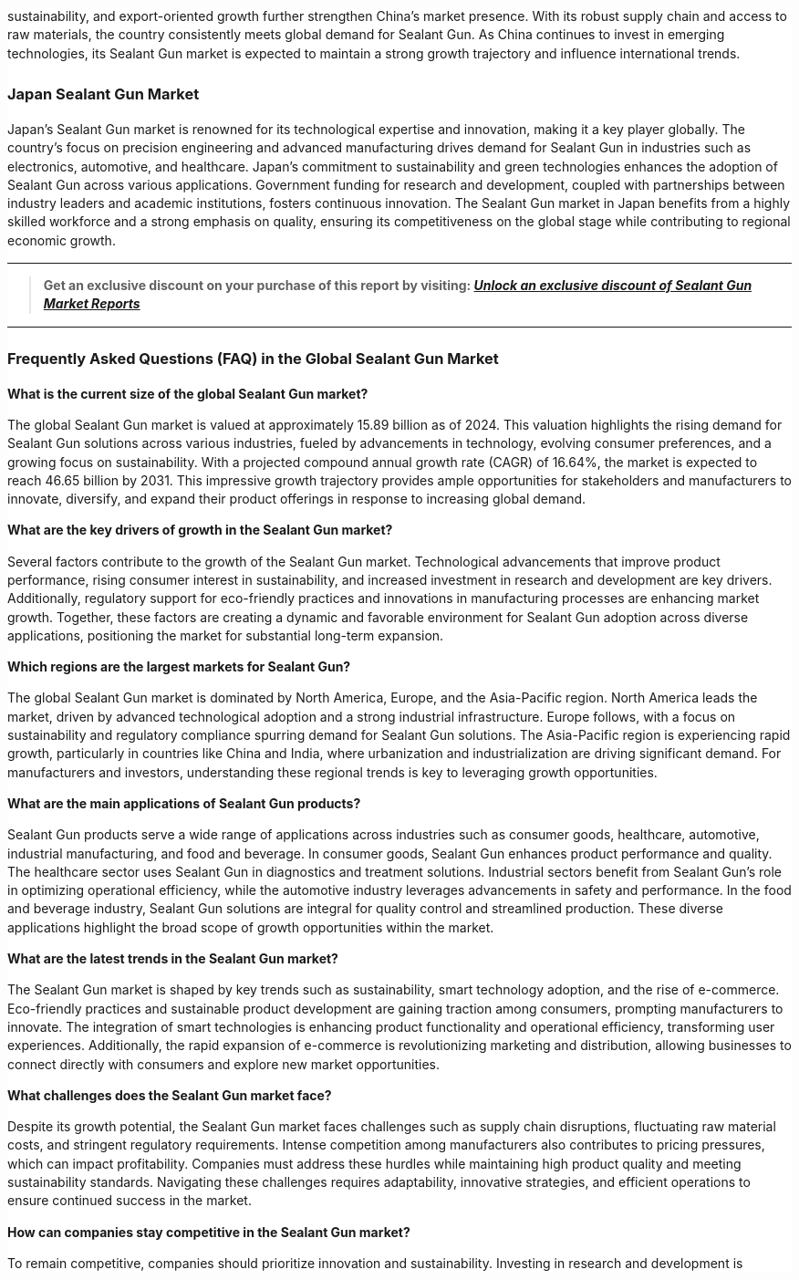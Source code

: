 sustainability, and export-oriented growth further strengthen China&rsquo;s market presence. With its robust supply chain and access to raw materials, the country consistently meets global demand for Sealant Gun. As China continues to invest in emerging technologies, its Sealant Gun market is expected to maintain a strong growth trajectory and influence international trends.</p><h3>Japan Sealant Gun Market</h3><p>Japan&rsquo;s Sealant Gun market is renowned for its technological expertise and innovation, making it a key player globally. The country&rsquo;s focus on precision engineering and advanced manufacturing drives demand for Sealant Gun in industries such as electronics, automotive, and healthcare. Japan&rsquo;s commitment to sustainability and green technologies enhances the adoption of Sealant Gun across various applications. Government funding for research and development, coupled with partnerships between industry leaders and academic institutions, fosters continuous innovation. The Sealant Gun market in Japan benefits from a highly skilled workforce and a strong emphasis on quality, ensuring its competitiveness on the global stage while contributing to regional economic growth.</p><hr /><blockquote><p><strong>Get an exclusive discount on your purchase of this report by visiting: <em><a href="://marketresearchpulse.com/ask-for-discount/14018?utm_source=Github&amp;utm_medium=0111">Unlock an exclusive discount of Sealant Gun Market Reports</a></em>&nbsp;</strong></p></blockquote><hr /><h3>Frequently Asked Questions (FAQ) in the Global Sealant Gun Market</h3><p><strong>What is the current size of the global Sealant Gun market?</strong></p><p>The global Sealant Gun market is valued at approximately 15.89 billion as of 2024. This valuation highlights the rising demand for Sealant Gun solutions across various industries, fueled by advancements in technology, evolving consumer preferences, and a growing focus on sustainability. With a projected compound annual growth rate (CAGR) of 16.64%, the market is expected to reach 46.65 billion by 2031. This impressive growth trajectory provides ample opportunities for stakeholders and manufacturers to innovate, diversify, and expand their product offerings in response to increasing global demand.</p><p><strong>What are the key drivers of growth in the Sealant Gun market?</strong></p><p>Several factors contribute to the growth of the Sealant Gun market. Technological advancements that improve product performance, rising consumer interest in sustainability, and increased investment in research and development are key drivers. Additionally, regulatory support for eco-friendly practices and innovations in manufacturing processes are enhancing market growth. Together, these factors are creating a dynamic and favorable environment for Sealant Gun adoption across diverse applications, positioning the market for substantial long-term expansion.</p><p><strong>Which regions are the largest markets for Sealant Gun?</strong></p><p>The global Sealant Gun market is dominated by North America, Europe, and the Asia-Pacific region. North America leads the market, driven by advanced technological adoption and a strong industrial infrastructure. Europe follows, with a focus on sustainability and regulatory compliance spurring demand for Sealant Gun solutions. The Asia-Pacific region is experiencing rapid growth, particularly in countries like China and India, where urbanization and industrialization are driving significant demand. For manufacturers and investors, understanding these regional trends is key to leveraging growth opportunities.</p><p><strong>What are the main applications of Sealant Gun products?</strong></p><p>Sealant Gun products serve a wide range of applications across industries such as consumer goods, healthcare, automotive, industrial manufacturing, and food and beverage. In consumer goods, Sealant Gun enhances product performance and quality. The healthcare sector uses Sealant Gun in diagnostics and treatment solutions. Industrial sectors benefit from Sealant Gun&rsquo;s role in optimizing operational efficiency, while the automotive industry leverages advancements in safety and performance. In the food and beverage industry, Sealant Gun solutions are integral for quality control and streamlined production. These diverse applications highlight the broad scope of growth opportunities within the market.</p><p><strong>What are the latest trends in the Sealant Gun market?</strong></p><p>The Sealant Gun market is shaped by key trends such as sustainability, smart technology adoption, and the rise of e-commerce. Eco-friendly practices and sustainable product development are gaining traction among consumers, prompting manufacturers to innovate. The integration of smart technologies is enhancing product functionality and operational efficiency, transforming user experiences. Additionally, the rapid expansion of e-commerce is revolutionizing marketing and distribution, allowing businesses to connect directly with consumers and explore new market opportunities.</p><p><strong>What challenges does the Sealant Gun market face?</strong></p><p>Despite its growth potential, the Sealant Gun market faces challenges such as supply chain disruptions, fluctuating raw material costs, and stringent regulatory requirements. Intense competition among manufacturers also contributes to pricing pressures, which can impact profitability. Companies must address these hurdles while maintaining high product quality and meeting sustainability standards. Navigating these challenges requires adaptability, innovative strategies, and efficient operations to ensure continued success in the market.</p><p><strong>How can companies stay competitive in the Sealant Gun market?</strong></p><p>To remain competitive, companies should prioritize innovation and sustainability. Investing in research and development is